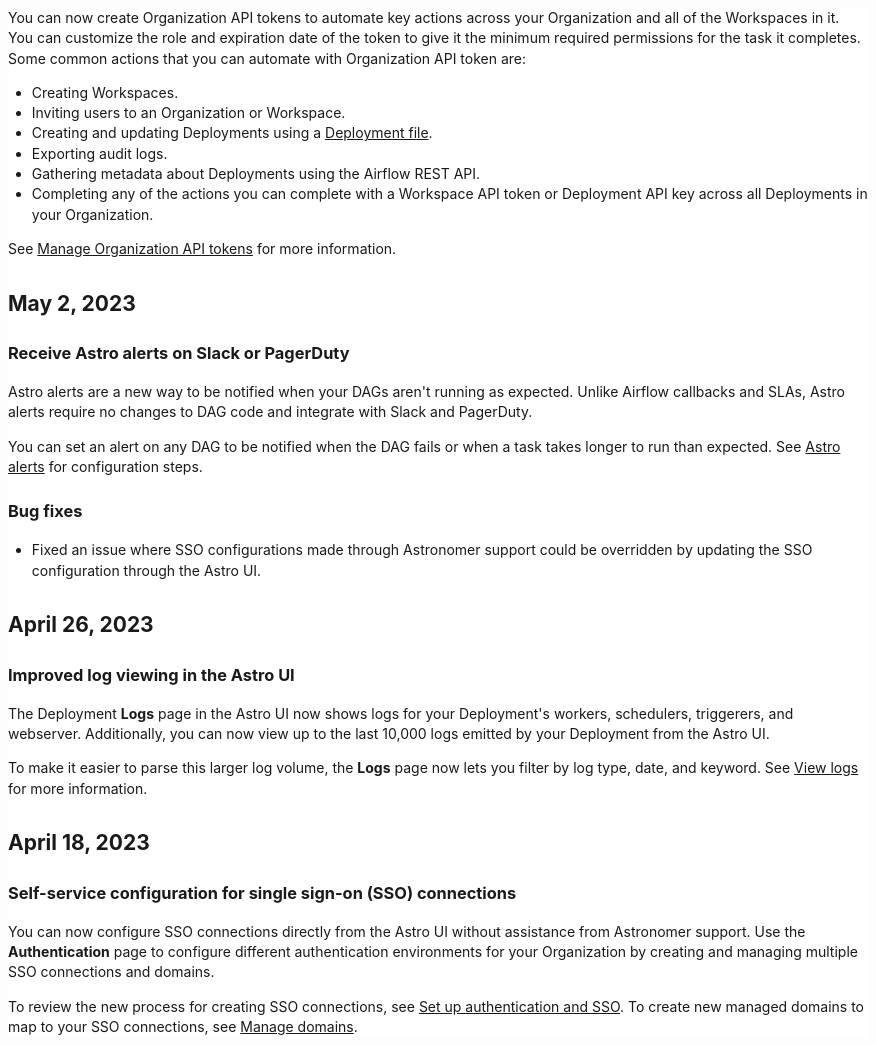You can now create Organization API tokens to automate key actions across your Organization and all of the Workspaces in it. You can customize the role and expiration date of the token to give it the minimum required permissions for the task it completes. Some common actions that you can automate with Organization API token are:

- Creating Workspaces.
- Inviting users to an Organization or Workspace.
- Creating and updating Deployments using a [Deployment file](manage-deployments-as-code.md).
- Exporting audit logs.
- Gathering metadata about Deployments using the Airflow REST API.
- Completing any of the actions you can complete with a Workspace API token or Deployment API key across all Deployments in your Organization.

See [Manage Organization API tokens](organization-api-tokens.md) for more information.

## May 2, 2023

### Receive Astro alerts on Slack or PagerDuty

Astro alerts are a new way to be notified when your DAGs aren't running as expected. Unlike Airflow callbacks and SLAs, Astro alerts require no changes to DAG code and integrate with Slack and PagerDuty.

You can set an alert on any DAG to be notified when the DAG fails or when a task takes longer to run than expected. See [Astro alerts](alerts.md) for configuration steps.

### Bug fixes

- Fixed an issue where SSO configurations made through Astronomer support could be overridden by updating the SSO configuration through the Astro UI.

## April 26, 2023

### Improved log viewing in the Astro UI

The Deployment **Logs** page in the Astro UI now shows logs for your Deployment's workers, schedulers, triggerers, and webserver. Additionally, you can now view up to the last 10,000 logs emitted by your Deployment from the Astro UI.

To make it easier to parse this larger log volume, the **Logs** page now lets you filter by log type, date, and keyword. See [View logs](view-logs.md) for more information.

## April 18, 2023

### Self-service configuration for single sign-on (SSO) connections

You can now configure SSO connections directly from the Astro UI without assistance from Astronomer support. Use the **Authentication** page to configure different authentication environments for your Organization by creating and managing multiple SSO connections and domains.

To review the new process for creating SSO connections, see [Set up authentication and SSO](configure-idp.md). To create new managed domains to map to your SSO connections, see [Manage domains](manage-domains.md).
